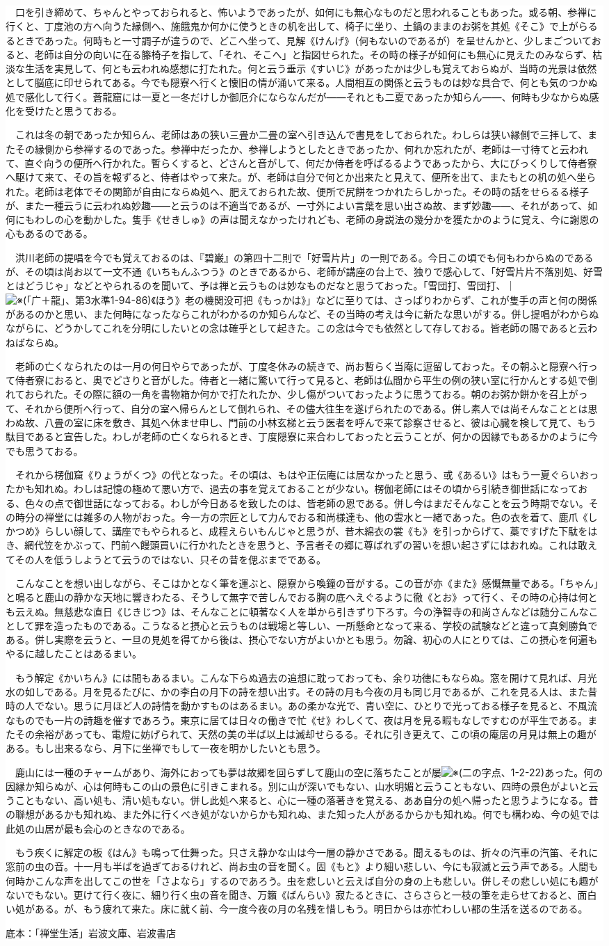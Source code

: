 　口を引き締めて、ちゃんとやっておられると、怖いようであったが、如何にも無心なものだと思われることもあった。或る朝、参禅に行くと、丁度池の方へ向うた縁側へ、施餓鬼か何かに使うときの机を出して、椅子に坐り、土鍋のままのお粥を其処《そこ》で上がらるるときであった。何時もと一寸調子が違うので、どこへ坐って、見解《けんげ》（何もないのであるが）を呈せんかと、少しまごついておると、老師は自分の向いに在る籐椅子を指して、「それ、そこへ」と指図せられた。その時の様子が如何にも無心に見えたのみならず、枯淡な生活を実見して、何とも云われぬ感想に打たれた。何と云う垂示《すいじ》があったかは少しも覚えておらぬが、当時の光景は依然として脳底に印せられてある。今でも隠寮へ行くと懐旧の情が涌いて来る。人間相互の関係と云うものは妙な具合で、何とも気のつかぬ処で感化して行く。蒼龍窟には一夏と一冬だけしか御厄介にならなんだが――それとも二夏であったか知らん――、何時も少なからぬ感化を受けたと思うておる。

　これは冬の朝であったか知らん、老師はあの狭い三畳か二畳の室へ引き込んで書見をしておられた。わしらは狭い縁側で三拝して、またその縁側から参禅するのであった。参禅中だったか、参禅しようとしたときであったか、何れか忘れたが、老師は一寸待てと云われて、直ぐ向うの便所へ行かれた。暫らくすると、どさんと音がして、何だか侍者を呼ばるるようであったから、大にびっくりして侍者寮へ駆けて来て、その旨を報ずると、侍者はやって来た。が、老師は自分で何とか出来たと見えて、便所を出て、またもとの机の処へ坐られた。老師は老体でその関節が自由にならぬ処へ、肥えておられた故、便所で尻餅をつかれたらしかった。その時の話をせらるる様子が、また一種云うに云われぬ妙趣――と云うのは不適当であるが、一寸外によい言葉を思い出さぬ故、まず妙趣――、それがあって、如何にもわしの心を動かした。隻手《せきしゅ》の声は聞えなかったけれども、老師の身説法の幾分かを獲たかのように覚え、今に謝恩の心もあるのである。

　洪川老師の提唱を今でも覚えておるのは、『碧巌』の第四十二則で「好雪片片」の一則である。今日この頃でも何もわからぬのであるが、その頃は尚お以て一文不通《いちもんふつう》のときであるから、老師が講座の台上で、独りで感心して、「好雪片片不落別処、好雪とはどうじゃ」などとやられるのを聞いて、予は禅と云うものは妙なものだなと思うておった。「雪団打、雪団打、｜![※(「广＋龍」、第3水準1-94-86)](https://www.aozora.gr.jp/cards/001833/files/../../../gaiji/1-94/1-94-86.png)《ほう》老の機関没可把《もっかは》」などに至りては、さっぱりわからず、これが隻手の声と何の関係があるのかと思い、また何時になったならこれがわかるのか知らんなど、その当時の考えは今に新たな思いがする。併し提唱がわからぬながらに、どうかしてこれを分明にしたいとの念は確乎として起きた。この念は今でも依然として存しておる。皆老師の賜であると云わねばならぬ。

　老師の亡くなられたのは一月の何日やらであったが、丁度冬休みの続きで、尚お暫らく当庵に逗留しておった。その朝ふと隠寮へ行って侍者寮におると、奥でどさりと音がした。侍者と一緒に驚いて行って見ると、老師は仏間から平生の例の狭い室に行かんとする処で倒れておられた。その際に額の一角を書物箱か何かで打たれたか、少し傷がついておったように思うておる。朝のお粥か餅かを召上がって、それから便所へ行って、自分の室へ帰らんとして倒れられ、その儘大往生を遂げられたのである。併し素人では尚そんなこととは思わぬ故、八畳の室に床を敷き、其処へ休ませ申し、門前の小林玄梯と云う医者を呼んで来て診察させると、彼は心臓を検して見て、もう駄目であると宣告した。わしが老師の亡くなられるとき、丁度隠寮に来合わしておったと云うことが、何かの因縁でもあるかのように今でも思うておる。

　それから楞伽窟《りょうがくつ》の代となった。その頃は、もはや正伝庵には居なかったと思う、或《あるい》はもう一夏ぐらいおったかも知れぬ。わしは記憶の極めて悪い方で、過去の事を覚えておることが少ない。楞伽老師にはその頃から引続き御世話になっておる、色々の点で御世話になっておる。わしが今日あるを致したのは、皆老師の恩である。併し今はまだそんなことを云う時期でない。その時分の禅堂には雑多の人物がおった。今一方の宗匠として力んでおる和尚様達も、他の雲水と一緒であった。色の衣を着て、鹿爪《しかつめ》らしい顔して、講座でもやられると、成程えらいもんじゃと思うが、昔木綿衣の裳《も》を引っからげて、藁ですげた下駄をはき、網代笠をかぶって、門前へ饅頭買いに行かれたときを思うと、予言者その郷に尊ばれずの習いを想い起さずにはおれぬ。これは敢えてその人を低うしようとて云うのではない、只その昔を偲ぶまでである。

　こんなことを想い出しながら、そこはかとなく筆を運ぶと、隠寮から喚鐘の音がする。この音が亦《また》感慨無量である。「ちゃん」と鳴ると鹿山の静かな天地に響きわたる、そうして無字で苦しんでおる胸の底へえぐるように徹《とお》って行く、その時の心持は何とも云えぬ。無慈悲な直日《じきじつ》は、そんなことに頓著なく人を単から引きずり下ろす。今の浄智寺の和尚さんなどは随分こんなことして罪を造ったものである。こうなると摂心と云うものは戦場と等しい、一所懸命となって来る、学校の試験などと違って真剣勝負である。併し実際を云うと、一旦の見処を得てから後は、摂心でない方がよいかとも思う。勿論、初心の人にとりては、この摂心を何遍もやるに越したことはあるまい。

　もう解定《かいちん》には間もあるまい。こんな下らぬ過去の追想に耽っておっても、余り功徳にもならぬ。窓を開けて見れば、月光水の如しである。月を見るたびに、かの李白の月下の詩を想い出す。その詩の月も今夜の月も同じ月であるが、これを見る人は、また昔時の人でない。思うに月ほど人の詩情を動かすものはあるまい。あの柔かな光で、青い空に、ひとりで光っておる様子を見ると、不風流なものでも一片の詩趣を催すであろう。東京に居ては日々の働きで忙《せ》わしくて、夜は月を見る暇もなしですむのが平生である。またその余裕があっても、電燈に妨げられて、天然の美の半ば以上は滅却せらるる。それに引き更えて、この頃の庵居の月見は無上の趣がある。もし出来るなら、月下に坐禅でもして一夜を明かしたいとも思う。

　鹿山には一種のチャームがあり、海外におっても夢は故郷を回らずして鹿山の空に落ちたことが屡![※(二の字点、1-2-22)](https://www.aozora.gr.jp/cards/001833/files/../../../gaiji/1-02/1-02-22.png)あった。何の因縁か知らぬが、心は何時もこの山の景色に引きこまれる。別に山が深いでもない、山水明媚と云うこともない、四時の景色がよいと云うこともない、高い処も、清い処もない。併し此処へ来ると、心に一種の落著きを覚える、ああ自分の処へ帰ったと思うようになる。昔の聯想があるかも知れぬ、また外に行くべき処がないからかも知れぬ、また知った人があるからかも知れぬ。何でも構わぬ、今の処では此処の山居が最も会心のときなのである。

　もう疾くに解定の板《はん》も鳴って仕舞った。只さえ静かな山は今一層の静かさである。聞えるものは、折々の汽車の汽笛、それに窓前の虫の音。十一月も半ばを過ぎておるけれど、尚お虫の音を聞く。固《もと》より細い悲しい、今にも寂滅と云う声である。人間も何時かこんな声を出してこの世を「さよなら」するのであろう。虫を悲しいと云えば自分の身の上も悲しい。併しその悲しい処にも趣がないでもない。更けて行く夜に、細り行く虫の音を聞き、万籟《ばんらい》寂たるときに、さらさらと一枝の筆を走らせておると、面白い処がある。が、もう疲れて来た。床に就く前、今一度今夜の月の名残を惜しもう。明日からは亦忙わしい都の生活を送るのである。













底本：「禅堂生活」岩波文庫、岩波書店
